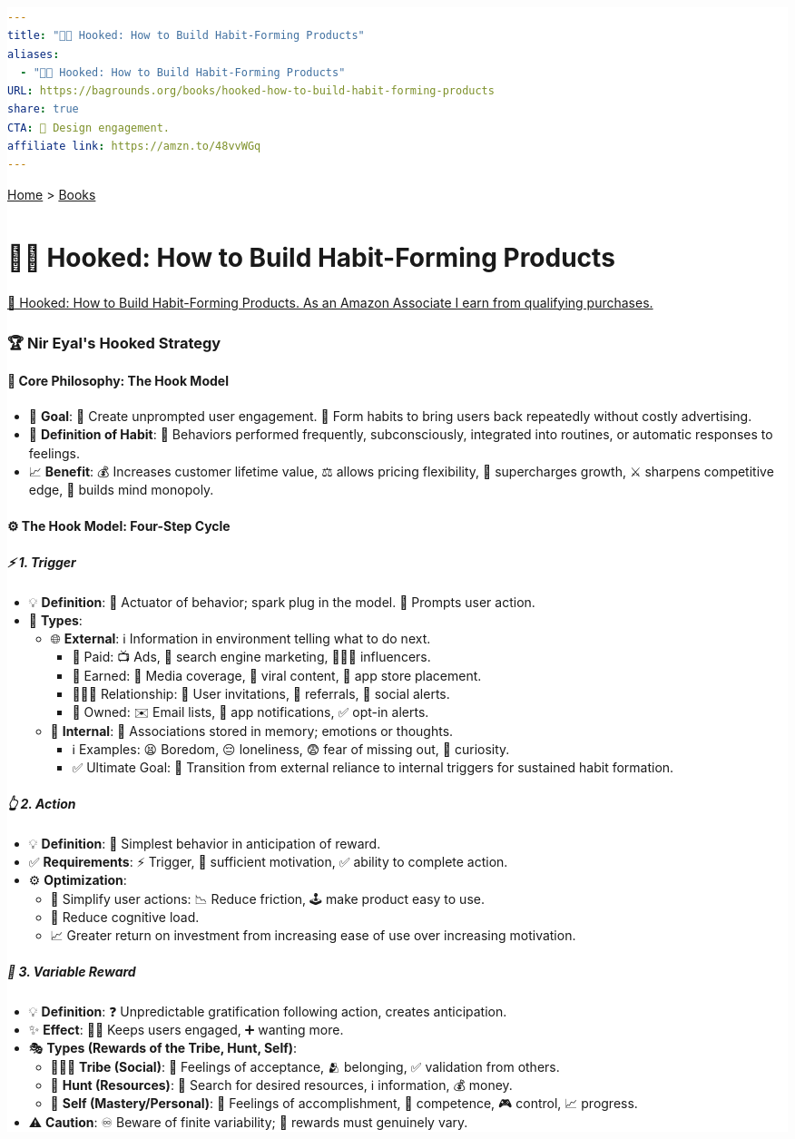 ```yaml
---
title: "🎣📱 Hooked: How to Build Habit-Forming Products"
aliases:
  - "🎣📱 Hooked: How to Build Habit-Forming Products"
URL: https://bagrounds.org/books/hooked-how-to-build-habit-forming-products
share: true
CTA: 📱 Design engagement.
affiliate link: https://amzn.to/48vvWGq
---
```

[Home](../index.md) > [Books](./index.md)  
# 🎣📱 Hooked: How to Build Habit-Forming Products  
[🛒 Hooked: How to Build Habit-Forming Products. As an Amazon Associate I earn from qualifying purchases.](https://amzn.to/48vvWGq)  
  
### 🏆 Nir Eyal's Hooked Strategy  
  
#### 🎯 Core Philosophy: The Hook Model  
* 🎯 **Goal**: 🥅 Create unprompted user engagement. 🔄 Form habits to bring users back repeatedly without costly advertising.  
* 🧠 **Definition of Habit**: 🔁 Behaviors performed frequently, subconsciously, integrated into routines, or automatic responses to feelings.  
* 📈 **Benefit**: 💰 Increases customer lifetime value, ⚖️ allows pricing flexibility, 🚀 supercharges growth, ⚔️ sharpens competitive edge, 🧠 builds mind monopoly.  
  
#### ⚙️ The Hook Model: Four-Step Cycle  
##### ⚡ 1. Trigger  
* 💡 **Definition**: 🔌 Actuator of behavior; spark plug in the model. 📣 Prompts user action.  
* 📑 **Types**:  
    * 🌐 **External**: ℹ️ Information in environment telling what to do next.  
        * 📢 Paid: 📺 Ads, 🔎 search engine marketing, 🧑‍🤝‍🧑 influencers.  
        * 📣 Earned: 📰 Media coverage, 📢 viral content, 📲 app store placement.  
        * 🧑‍🤝‍🧑 Relationship: 💌 User invitations, 🤝 referrals, 🔔 social alerts.  
        * 📧 Owned: ✉️ Email lists, 📱 app notifications, ✅ opt-in alerts.  
    * 🧠 **Internal**: 💭 Associations stored in memory; emotions or thoughts.  
        * ℹ️ Examples: 😫 Boredom, 😔 loneliness, 😨 fear of missing out, 🤔 curiosity.  
        * ✅ Ultimate Goal: 🔄 Transition from external reliance to internal triggers for sustained habit formation.  
  
##### 👆 2. Action  
* 💡 **Definition**: 🤏 Simplest behavior in anticipation of reward.  
* ✅ **Requirements**: ⚡ Trigger, 💪 sufficient motivation, ✅ ability to complete action.  
* ⚙️ **Optimization**:  
    * 🤏 Simplify user actions: 📉 Reduce friction, 🕹️ make product easy to use.  
    * 🧠 Reduce cognitive load.  
    * 📈 Greater return on investment from increasing ease of use over increasing motivation.  
  
##### 🎁 3. Variable Reward  
* 💡 **Definition**: ❓ Unpredictable gratification following action, creates anticipation.  
* ✨ **Effect**: 🧑‍💻 Keeps users engaged, ➕ wanting more.  
* 🎭 **Types (Rewards of the Tribe, Hunt, Self)**:  
    * 🧑‍🤝‍🧑 **Tribe (Social)**: 🥰 Feelings of acceptance, 🫂 belonging, ✅ validation from others.  
    * 🏹 **Hunt (Resources)**: 🔎 Search for desired resources, ℹ️ information, 💰 money.  
    * 💪 **Self (Mastery/Personal)**: 🤩 Feelings of accomplishment, 🎯 competence, 🎮 control, 📈 progress.  
* ⚠️ **Caution**: ♾️ Beware of finite variability; 🎁 rewards must genuinely vary.  
  